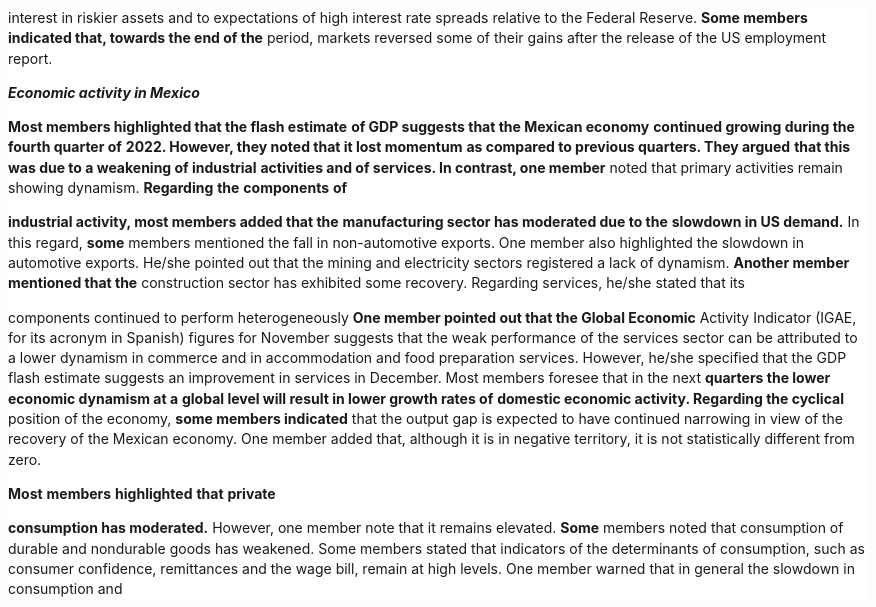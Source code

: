 
interest in riskier assets and to expectations of high
interest rate spreads relative to the Federal Reserve.
**Some members indicated that, towards the end of the**
period, markets reversed some of their gains after the
release of the US employment report.

**_Economic activity in Mexico_**

**Most members highlighted that the flash estimate**
**of GDP suggests that the Mexican economy**
**continued growing during the fourth quarter of**
**2022. However, they noted that it lost momentum**
**as compared to previous quarters. They argued**
**that this was due to a weakening of industrial**
**activities and of services. In contrast, one member**
noted that primary activities remain showing
dynamism. **Regarding** **the** **components** **of**

**industrial activity, most members added that the**
**manufacturing sector has moderated due to the**
**slowdown in US demand.** In this regard, **some**
members mentioned the fall in non-automotive
exports. One member also highlighted the slowdown
in automotive exports. He/she pointed out that the
mining and electricity sectors registered a lack of
dynamism. **Another member mentioned that the**
construction sector has exhibited some recovery.
Regarding services, he/she stated that its

components continued to perform heterogeneously
**One member pointed out that the Global Economic**
Activity Indicator (IGAE, for its acronym in Spanish)
figures for November suggests that the weak
performance of the services sector can be attributed
to a lower dynamism in commerce and in
accommodation and food preparation services.
However, he/she specified that the GDP flash
estimate suggests an improvement in services in
December. Most members foresee that in the next
**quarters the lower economic dynamism at a**
**global level will result in lower growth rates of**
**domestic economic activity. Regarding the cyclical**
position of the economy, **some members indicated**
that the output gap is expected to have continued
narrowing in view of the recovery of the Mexican
economy. One member added that, although it is in
negative territory, it is not statistically different from
zero.

**Most** **members** **highlighted** **that** **private**

**consumption has moderated.** However, one
member note that it remains elevated. **Some**
members noted that consumption of durable and nondurable goods has weakened. Some members stated
that indicators of the determinants of consumption,
such as consumer confidence, remittances and the
wage bill, remain at high levels. One member warned
that in general the slowdown in consumption and

